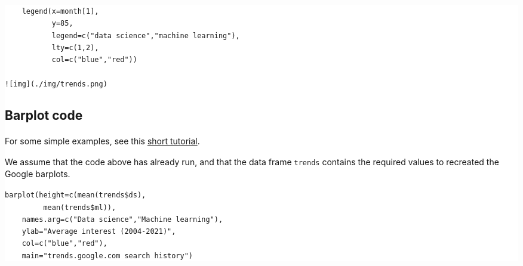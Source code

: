         legend(x=month[1],
               y=85,
               legend=c("data science","machine learning"),
               lty=c(1,2),
               col=c("blue","red"))
    
    ![img](./img/trends.png)


<a id="org8fa686b"></a>

## Barplot   code

For some simple examples, see this [short tutorial](http://www.sthda.com/english/wiki/bar-plots-r-base-graphs#basic-bar-plots).

We assume that the code above has already run, and that the data
frame `trends` contains the required values to recreated the Google
barplots.

    barplot(height=c(mean(trends$ds),
    		 mean(trends$ml)),
    	names.arg=c("Data science","Machine learning"),
    	ylab="Average interest (2004-2021)",
    	col=c("blue","red"),
    	main="trends.google.com search history")
